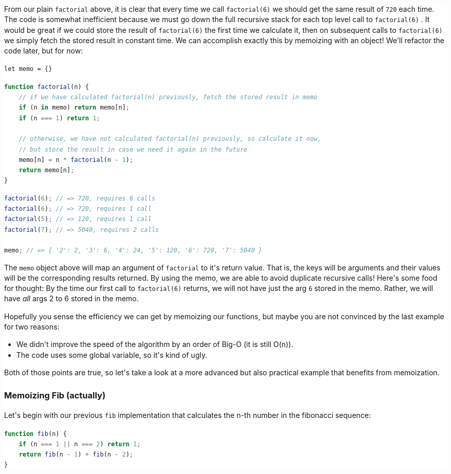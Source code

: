 
From our plain `factorial` above, it is clear that every time we call `factorial(6)` we should get the same result of `720` each time. The code is somewhat inefficient because we must go down the full recursive stack for each top level call to `factorial(6)` . It would be great if we could store the result of `factorial(6)` the first time we calculate it, then on subsequent calls to `factorial(6)` we simply fetch the stored result in constant time. We can accomplish exactly this by memoizing with an object! We'll refactor the code later, but for now:

    let memo = {}

```js
function factorial(n) {
    // if we have calculated factorial(n) previously, fetch the stored result in memo
    if (n in memo) return memo[n];
    if (n === 1) return 1;

    // otherwise, we have not calculated factorial(n) previously, so calculate it now,
    // but store the result in case we need it again in the future
    memo[n] = n * factorial(n - 1);
    return memo[n];
}
```


```js
factorial(6); // => 720, requires 6 calls
factorial(6); // => 720, requires 1 call
factorial(5); // => 120, requires 1 call
factorial(7); // => 5040, requires 2 calls

memo; // => { '2': 2, '3': 6, '4': 24, '5': 120, '6': 720, '7': 5040 }
```


The `memo` object above will map an argument of `factorial` to it's return value. That is, the keys will be arguments and their values will be the corresponding results returned. By using the memo, we are able to avoid duplicate recursive calls! Here's some food for thought: By the time our first call to `factorial(6)` returns, we will not have just the arg `6` stored in the memo. Rather, we will have _all_ args 2 to 6 stored in the memo.

Hopefully you sense the efficiency we can get by memoizing our functions, but maybe you are not convinced by the last example for two reasons:

-   We didn't improve the speed of the algorithm by an order of Big-O (it is still O(n)).
-   The code uses some global variable, so it's kind of ugly.

Both of those points are true, so let's take a look at a more advanced but also practical example that benefits from memoization.

### Memoizing Fib (actually)

Let's begin with our previous `fib` implementation that calculates the n-th number in the fibonacci sequence:

```js
function fib(n) {
    if (n === 1 || n === 2) return 1;
    return fib(n - 1) + fib(n - 2);
}
```
